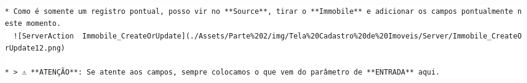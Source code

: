     * Como é somente um registro pontual, posso vir no **Source**, tirar o **Immobile** e adicionar os campos pontualmente neste momento.
      ![ServerAction  Immobile_CreateOrUpdate](./Assets/Parte%202/img/Tela%20Cadastro%20de%20Imoveis/Server/Immobile_CreateOrUpdate12.png)

    * > ⚠️ **ATENÇÃO**: Se atente aos campos, sempre colocamos o que vem do parâmetro de **ENTRADA** aqui.
